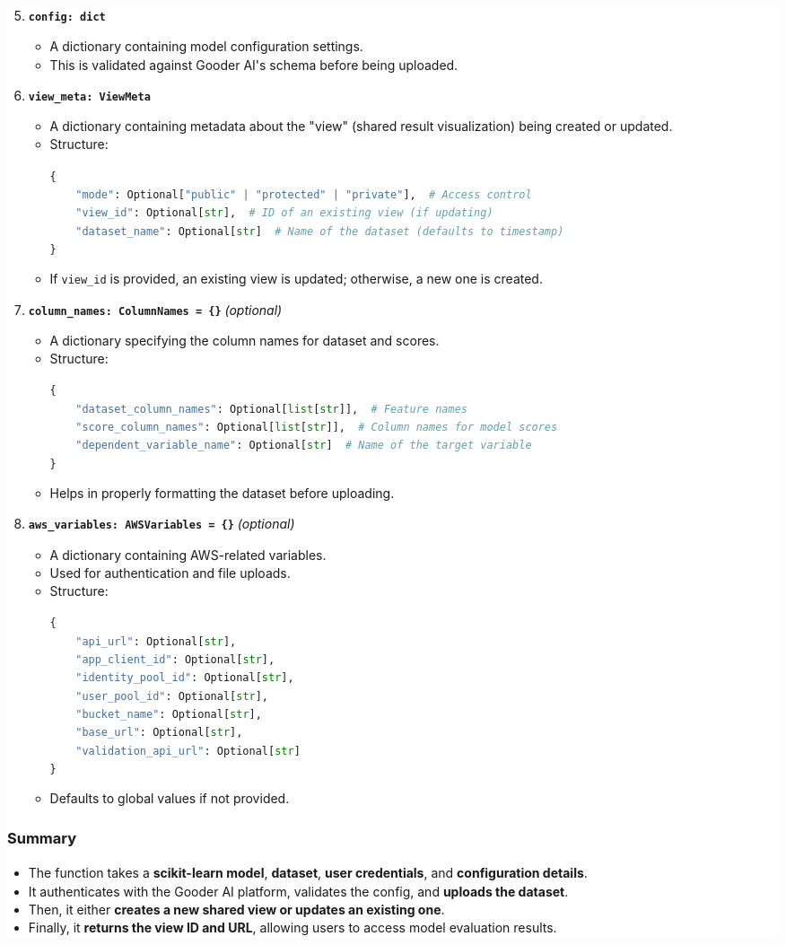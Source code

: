 5. **`config: dict`**  
   - A dictionary containing model configuration settings.  
   - This is validated against Gooder AI's schema before being uploaded.

6. **`view_meta: ViewMeta`**  
   - A dictionary containing metadata about the "view" (shared result visualization) being created or updated.  
   - Structure:
     ```python
     {
         "mode": Optional["public" | "protected" | "private"],  # Access control
         "view_id": Optional[str],  # ID of an existing view (if updating)
         "dataset_name": Optional[str]  # Name of the dataset (defaults to timestamp)
     }
     ```
   - If `view_id` is provided, an existing view is updated; otherwise, a new one is created.

7. **`column_names: ColumnNames = {}`** *(optional)*  
   - A dictionary specifying the column names for dataset and scores.  
   - Structure:
     ```python
     {
         "dataset_column_names": Optional[list[str]],  # Feature names
         "score_column_names": Optional[list[str]],  # Column names for model scores
         "dependent_variable_name": Optional[str]  # Name of the target variable
     }
     ```
   - Helps in properly formatting the dataset before uploading.

8. **`aws_variables: AWSVariables = {}`** *(optional)*  
   - A dictionary containing AWS-related variables.  
   - Used for authentication and file uploads.  
   - Structure:
     ```python
     {
         "api_url": Optional[str],
         "app_client_id": Optional[str],
         "identity_pool_id": Optional[str],
         "user_pool_id": Optional[str],
         "bucket_name": Optional[str],
         "base_url": Optional[str],
         "validation_api_url": Optional[str]
     }
     ```
   - Defaults to global values if not provided.

### Summary
- The function takes a **scikit-learn model**, **dataset**, **user credentials**, and **configuration details**.
- It authenticates with the Gooder AI platform, validates the config, and **uploads the dataset**.
- Then, it either **creates a new shared view or updates an existing one**.
- Finally, it **returns the view ID and URL**, allowing users to access model evaluation results.
